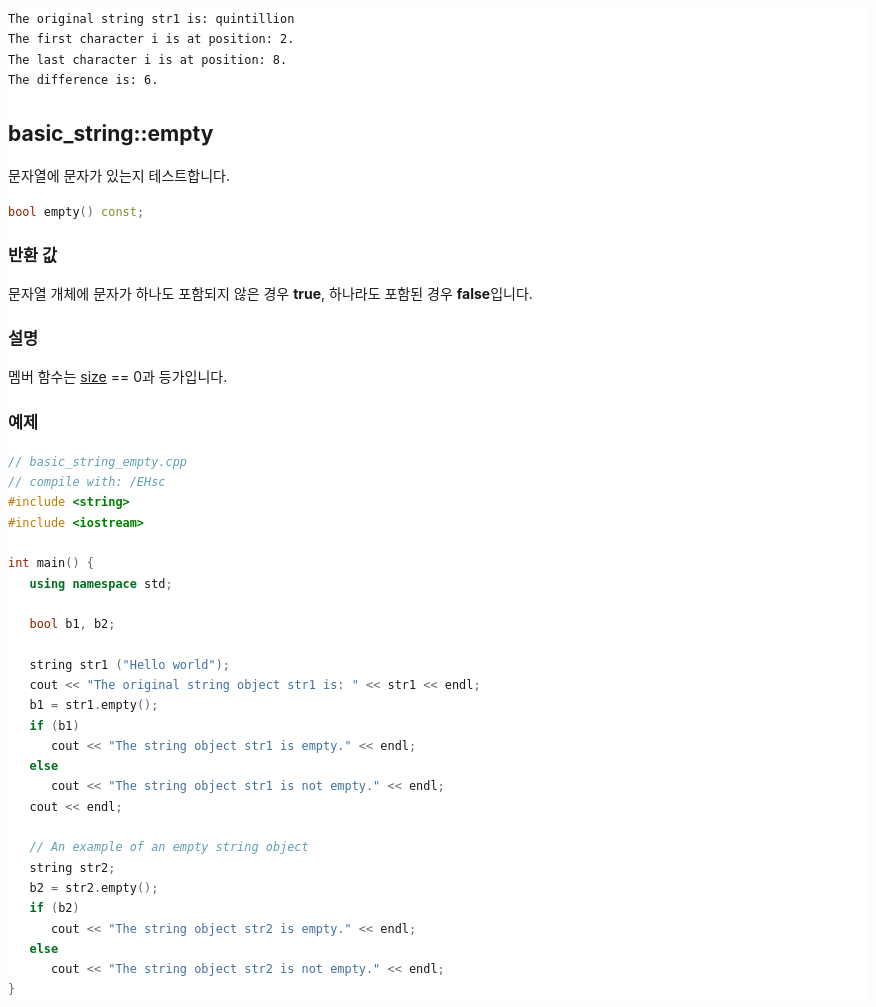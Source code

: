 ```Output
The original string str1 is: quintillion
The first character i is at position: 2.
The last character i is at position: 8.
The difference is: 6.
```

## <a name="empty"></a>  basic_string::empty

문자열에 문자가 있는지 테스트합니다.

```cpp
bool empty() const;
```

### <a name="return-value"></a>반환 값

문자열 개체에 문자가 하나도 포함되지 않은 경우 **true**, 하나라도 포함된 경우 **false**입니다.

### <a name="remarks"></a>설명

멤버 함수는 [size](#size) == 0과 등가입니다.

### <a name="example"></a>예제

```cpp
// basic_string_empty.cpp
// compile with: /EHsc
#include <string>
#include <iostream>

int main() {
   using namespace std;

   bool b1, b2;

   string str1 ("Hello world");
   cout << "The original string object str1 is: " << str1 << endl;
   b1 = str1.empty();
   if (b1)
      cout << "The string object str1 is empty." << endl;
   else
      cout << "The string object str1 is not empty." << endl;
   cout << endl;

   // An example of an empty string object
   string str2;
   b2 = str2.empty();
   if (b2)
      cout << "The string object str2 is empty." << endl;
   else
      cout << "The string object str2 is not empty." << endl;
}
```

